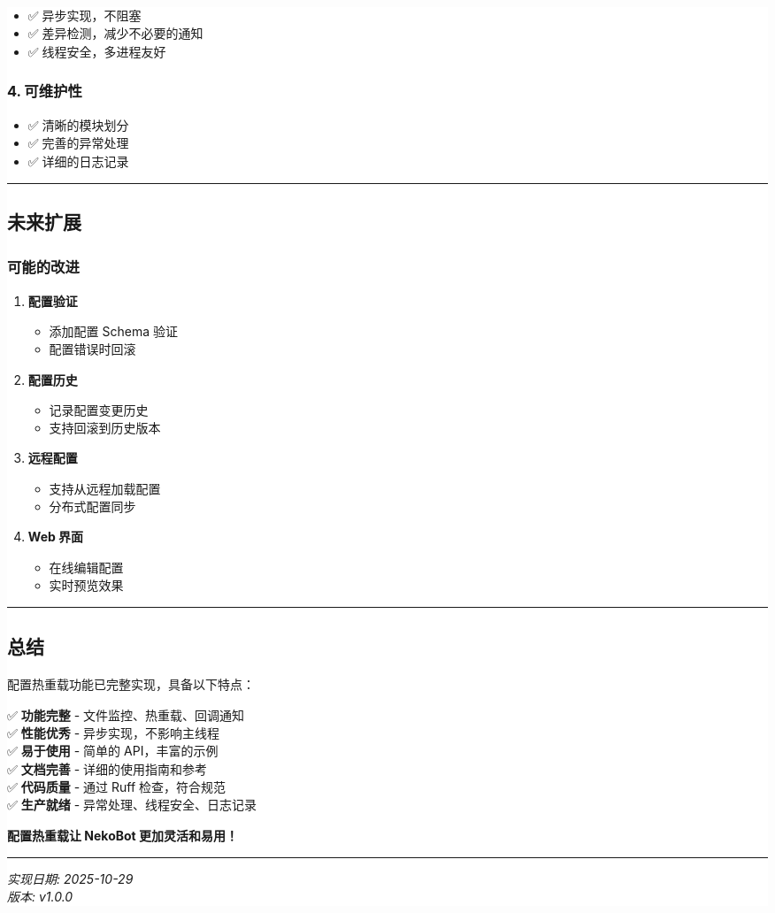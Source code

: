 - ✅ 异步实现，不阻塞
- ✅ 差异检测，减少不必要的通知
- ✅ 线程安全，多进程友好

### 4. 可维护性

- ✅ 清晰的模块划分
- ✅ 完善的异常处理
- ✅ 详细的日志记录

---

## 未来扩展

### 可能的改进

1. **配置验证**
   - 添加配置 Schema 验证
   - 配置错误时回滚

2. **配置历史**
   - 记录配置变更历史
   - 支持回滚到历史版本

3. **远程配置**
   - 支持从远程加载配置
   - 分布式配置同步

4. **Web 界面**
   - 在线编辑配置
   - 实时预览效果

---

## 总结

配置热重载功能已完整实现，具备以下特点：

✅ **功能完整** - 文件监控、热重载、回调通知  
✅ **性能优秀** - 异步实现，不影响主线程  
✅ **易于使用** - 简单的 API，丰富的示例  
✅ **文档完善** - 详细的使用指南和参考  
✅ **代码质量** - 通过 Ruff 检查，符合规范  
✅ **生产就绪** - 异常处理、线程安全、日志记录  

**配置热重载让 NekoBot 更加灵活和易用！**

---

*实现日期: 2025-10-29*  
*版本: v1.0.0*


